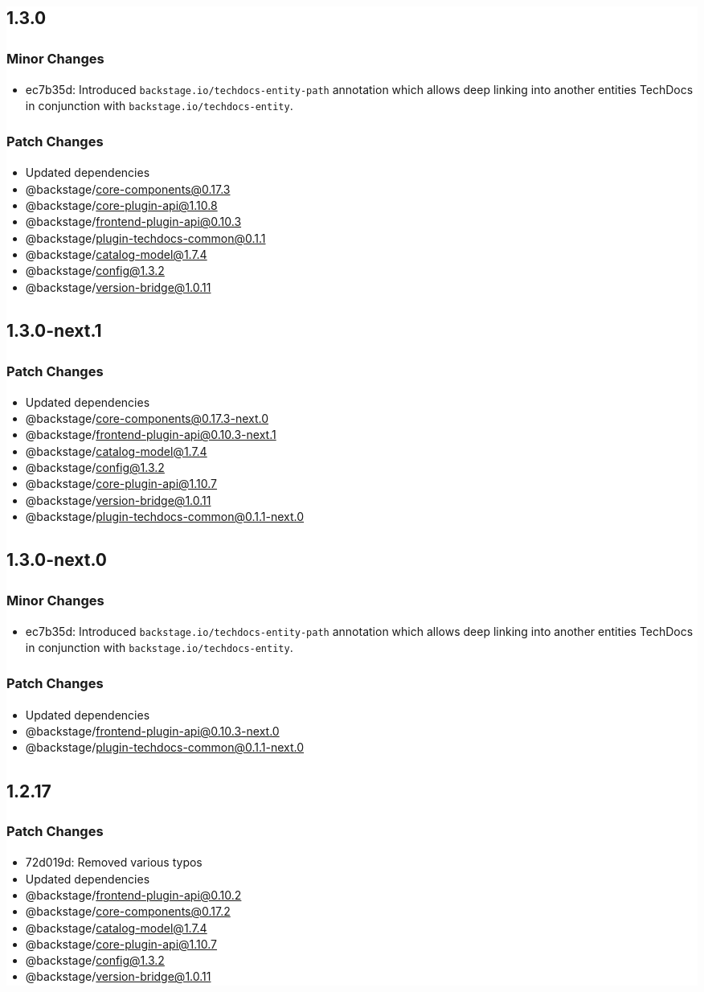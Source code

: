 ## 1.3.0

### Minor Changes

- ec7b35d: Introduced `backstage.io/techdocs-entity-path` annotation which allows deep linking into another entities TechDocs in conjunction with `backstage.io/techdocs-entity`.

### Patch Changes

- Updated dependencies
 - @backstage/core-components@0.17.3
 - @backstage/core-plugin-api@1.10.8
 - @backstage/frontend-plugin-api@0.10.3
 - @backstage/plugin-techdocs-common@0.1.1
 - @backstage/catalog-model@1.7.4
 - @backstage/config@1.3.2
 - @backstage/version-bridge@1.0.11

## 1.3.0-next.1

### Patch Changes

- Updated dependencies
 - @backstage/core-components@0.17.3-next.0
 - @backstage/frontend-plugin-api@0.10.3-next.1
 - @backstage/catalog-model@1.7.4
 - @backstage/config@1.3.2
 - @backstage/core-plugin-api@1.10.7
 - @backstage/version-bridge@1.0.11
 - @backstage/plugin-techdocs-common@0.1.1-next.0

## 1.3.0-next.0

### Minor Changes

- ec7b35d: Introduced `backstage.io/techdocs-entity-path` annotation which allows deep linking into another entities TechDocs in conjunction with `backstage.io/techdocs-entity`.

### Patch Changes

- Updated dependencies
 - @backstage/frontend-plugin-api@0.10.3-next.0
 - @backstage/plugin-techdocs-common@0.1.1-next.0

## 1.2.17

### Patch Changes

- 72d019d: Removed various typos
- Updated dependencies
 - @backstage/frontend-plugin-api@0.10.2
 - @backstage/core-components@0.17.2
 - @backstage/catalog-model@1.7.4
 - @backstage/core-plugin-api@1.10.7
 - @backstage/config@1.3.2
 - @backstage/version-bridge@1.0.11
